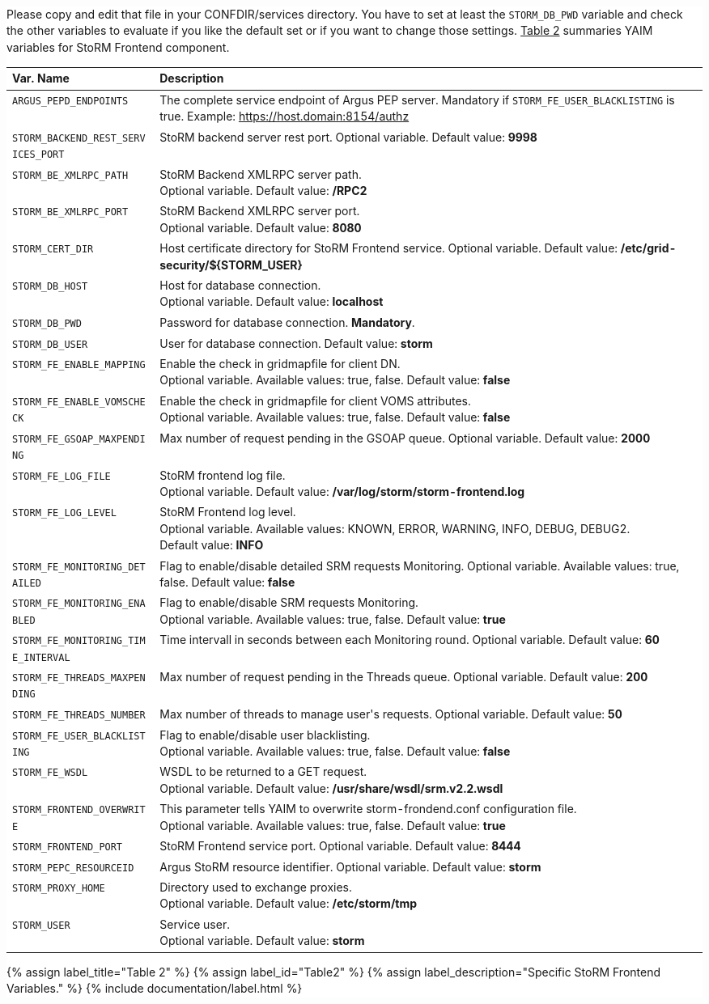 Please copy and edit that file in your CONFDIR/services directory.
You have to set at least the `STORM_DB_PWD` variable and check the other variables to evaluate 
if you like the default set or if you want to change those settings.
[Table 2](#Table2) summaries YAIM variables for StoRM Frontend component.

|   Var. Name                         |   Description |
|:------------------------------------|:--------------|
|`ARGUS_PEPD_ENDPOINTS`               |The complete service endpoint of Argus PEP server. Mandatory if `STORM_FE_USER_BLACKLISTING` is true. Example: https://host.domain:8154/authz
|`STORM_BACKEND_REST_SERVICES_PORT`   |StoRM backend server rest port. Optional variable. Default value: **9998**
|`STORM_BE_XMLRPC_PATH`               |StoRM Backend XMLRPC server path. <br/>Optional variable. Default value: **/RPC2**
|`STORM_BE_XMLRPC_PORT`               |StoRM Backend XMLRPC server port. <br/>Optional variable. Default value: **8080**
|`STORM_CERT_DIR`                     |Host certificate directory for StoRM Frontend service. Optional variable. Default value: **/etc/grid-security/${STORM_USER}**
|`STORM_DB_HOST`                      |Host for database connection. <br/>Optional variable. Default value: **localhost**
|`STORM_DB_PWD`                       |Password for database connection. **Mandatory**.
|`STORM_DB_USER`                      |User for database connection. Default value: **storm**
|`STORM_FE_ENABLE_MAPPING`            |Enable the check in gridmapfile for client DN. <br/>Optional variable. Available values: true, false. Default value: **false**
|`STORM_FE_ENABLE_VOMSCHECK`          |Enable the check in gridmapfile for client VOMS attributes. <br/>Optional variable. Available values: true, false. Default value: **false**
|`STORM_FE_GSOAP_MAXPENDING`          |Max number of request pending in the GSOAP queue. Optional variable. Default value: **2000**
|`STORM_FE_LOG_FILE`                  |StoRM frontend log file.<br/>Optional variable. Default value: **/var/log/storm/storm-frontend.log**
|`STORM_FE_LOG_LEVEL`                 |StoRM Frontend log level.<br/>Optional variable. Available values: KNOWN, ERROR, WARNING, INFO, DEBUG, DEBUG2.<br/>Default value: **INFO**
|`STORM_FE_MONITORING_DETAILED`       |Flag to enable/disable detailed SRM requests Monitoring. Optional variable. Available values: true, false. Default value: **false**
|`STORM_FE_MONITORING_ENABLED`        |Flag to enable/disable SRM requests Monitoring.<br/>Optional variable. Available values: true, false. Default value: **true**
|`STORM_FE_MONITORING_TIME_INTERVAL`  |Time intervall in seconds between each Monitoring round. Optional variable. Default value: **60**
|`STORM_FE_THREADS_MAXPENDING`        |Max number of request pending in the Threads queue. Optional variable. Default value: **200**
|`STORM_FE_THREADS_NUMBER`            |Max number of threads to manage user's requests. Optional variable. Default value: **50**
|`STORM_FE_USER_BLACKLISTING`         |Flag to enable/disable user blacklisting.<br/>Optional variable. Available values: true, false. Default value: **false**
|`STORM_FE_WSDL`                      |WSDL to be returned to a GET request.<br/>Optional variable. Default value: **/usr/share/wsdl/srm.v2.2.wsdl**
|`STORM_FRONTEND_OVERWRITE`           |This parameter tells YAIM to overwrite storm-frondend.conf configuration file.<br/>Optional variable. Available values: true, false. Default value: **true**
|`STORM_FRONTEND_PORT`                |StoRM Frontend service port. Optional variable. Default value: **8444**
|`STORM_PEPC_RESOURCEID`              |Argus StoRM resource identifier. Optional variable. Default value: **storm**
|`STORM_PROXY_HOME`                   |Directory used to exchange proxies.<br/>Optional variable. Default value: **/etc/storm/tmp**
|`STORM_USER`                         |Service user.<br/>Optional variable. Default value: **storm**

{% assign label_title="Table 2" %}
{% assign label_id="Table2" %}
{% assign label_description="Specific StoRM Frontend Variables." %}
{% include documentation/label.html %}
